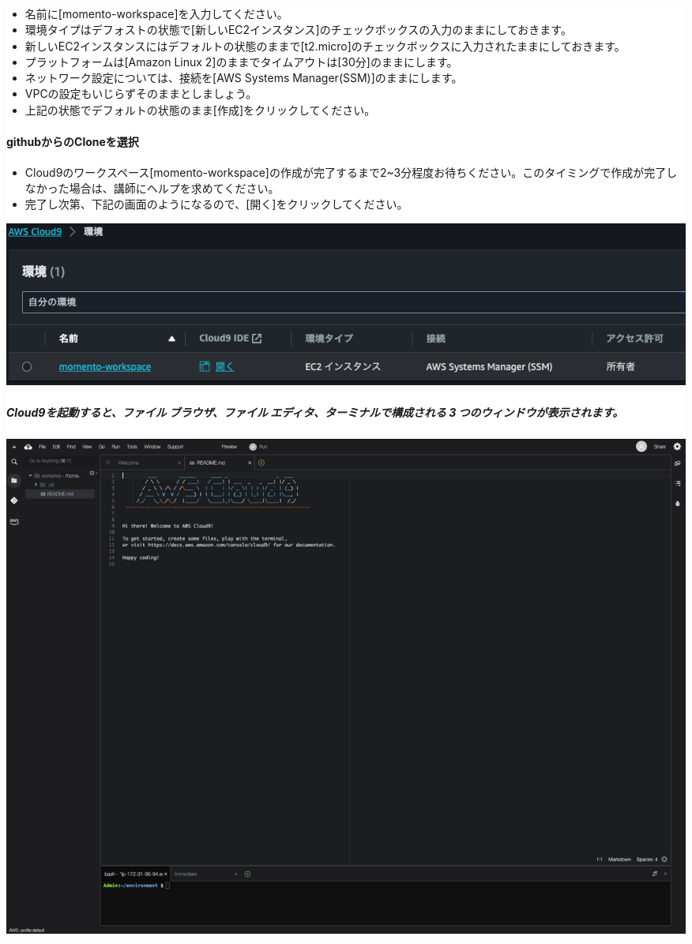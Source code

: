 * 名前に[momento-workspace]を入力してください。
* 環境タイプはデフォストの状態で[新しいEC2インスタンス]のチェックボックスの入力のままにしておきます。
* 新しいEC2インスタンスにはデフォルトの状態のままで[t2.micro]のチェックボックスに入力されたままにしておきます。
* プラットフォームは[Amazon Linux 2]のままでタイムアウトは[30分]のままにします。
* ネットワーク設定については、接続を[AWS Systems Manager(SSM)]のままにします。
* VPCの設定もいじらずそのままとしましょう。
* 上記の状態でデフォルトの状態のまま[作成]をクリックしてください。

#### githubからのCloneを選択

* Cloud9のワークスペース[momento-workspace]の作成が完了するまで2~3分程度お待ちください。このタイミングで作成が完了しなかった場合は、講師にヘルプを求めてください。
* 完了し次第、下記の画面のようになるので、[開く]をクリックしてください。

![cloud9でワークスペースを作成する](images/momento_10.png)


##### Cloud9を起動すると、ファイル ブラウザ、ファイル エディタ、ターミナルで構成される 3 つのウィンドウが表示されます。

![cloud9でワークスペースを作成する](images/momento_11.png)
